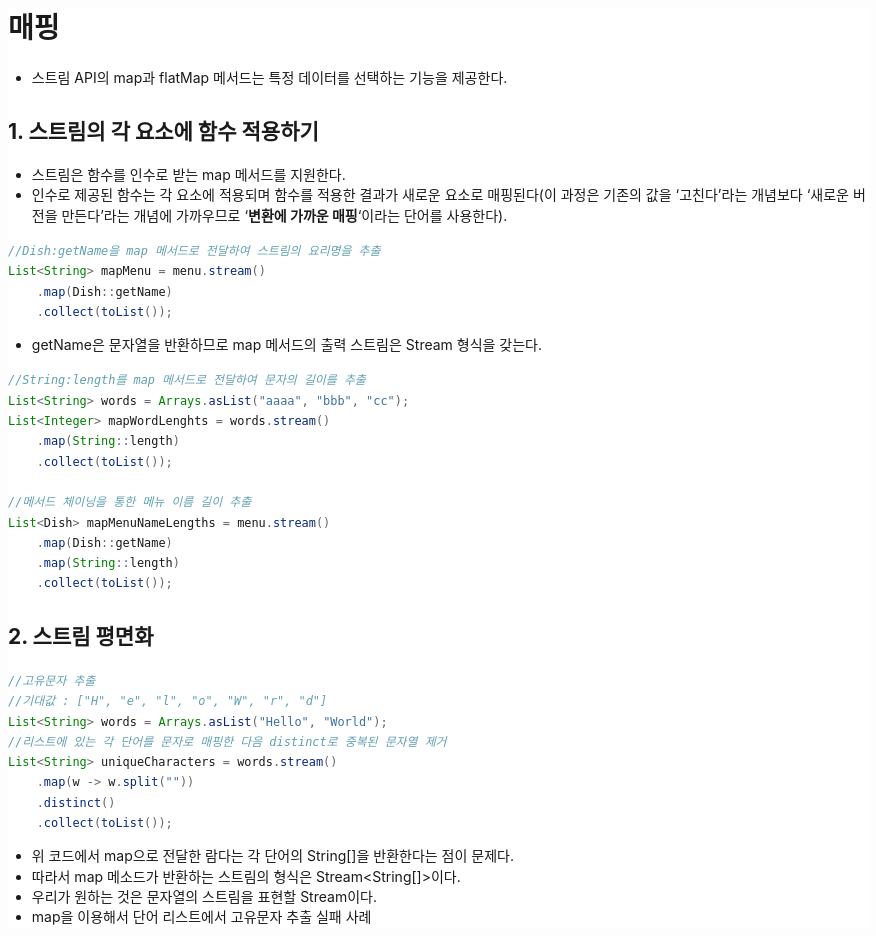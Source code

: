 # 매핑

- 스트림 API의 map과 flatMap 메서드는 특정 데이터를 선택하는 기능을 제공한다.

## 1. 스트림의 각 요소에 함수 적용하기

- 스트림은 함수를 인수로 받는 map 메서드를 지원한다.
- 인수로 제공된 함수는 각 요소에 적용되며 함수를 적용한 결과가 새로운 요소로 매핑된다(이 과정은 기존의 값을 ‘고친다’라는 개념보다 ‘새로운 버전을 만든다’라는 개념에 가까우므로 ‘**변환에 가까운 매핑**‘이라는 단어를 사용한다).

```java
//Dish:getName을 map 메서드로 전달하여 스트림의 요리명을 추출
List<String> mapMenu = menu.stream()
	.map(Dish::getName)
	.collect(toList());
```

- getName은 문자열을 반환하므로 map 메서드의 출력 스트림은 Stream<String> 형식을 갖는다.

```java
//String:length를 map 메서드로 전달하여 문자의 길이를 추출
List<String> words = Arrays.asList("aaaa", "bbb", "cc");
List<Integer> mapWordLenghts = words.stream()
	.map(String::length)
	.collect(toList());

//메서드 체이닝을 통한 메뉴 이름 길이 추출
List<Dish> mapMenuNameLengths = menu.stream()
	.map(Dish::getName)
	.map(String::length)
	.collect(toList());
```

## 2. 스트림 평면화

```java
//고유문자 추출
//기대값 : ["H", "e", "l", "o", "W", "r", "d"]
List<String> words = Arrays.asList("Hello", "World");
//리스트에 있는 각 단어를 문자로 매핑한 다음 distinct로 중복된 문자열 제거
List<String> uniqueCharacters = words.stream()
	.map(w -> w.split(""))
	.distinct()
	.collect(toList());
```

- 위 코드에서 map으로 전달한 람다는 각 단어의 String[]을 반환한다는 점이 문제다.
- 따라서 map 메소드가 반환하는 스트림의 형식은 Stream<String[]>이다.
- 우리가 원하는 것은 문자열의 스트림을 표현할 Stream<String>이다.
- map을 이용해서 단어 리스트에서 고유문자 추출 실패 사례
